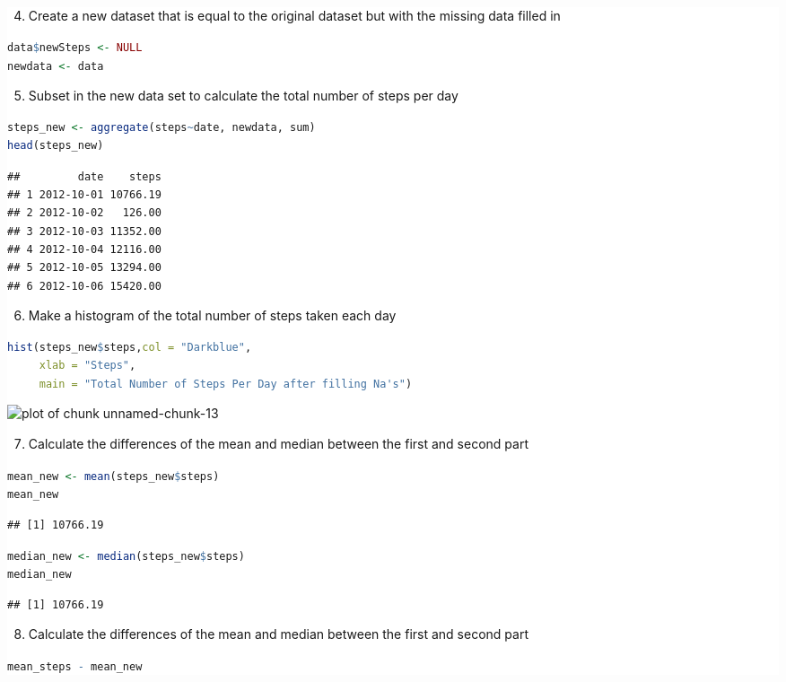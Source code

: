 4. Create a new dataset that is equal to the original dataset but with the missing data filled in

```r
data$newSteps <- NULL
newdata <- data
```

5. Subset in the new data set to calculate the total number of steps per day

```r
steps_new <- aggregate(steps~date, newdata, sum)
head(steps_new)
```

```
##         date    steps
## 1 2012-10-01 10766.19
## 2 2012-10-02   126.00
## 3 2012-10-03 11352.00
## 4 2012-10-04 12116.00
## 5 2012-10-05 13294.00
## 6 2012-10-06 15420.00
```

6. Make a histogram of the total number of steps taken each day

```r
hist(steps_new$steps,col = "Darkblue",
     xlab = "Steps", 
     main = "Total Number of Steps Per Day after filling Na's")
```

![plot of chunk unnamed-chunk-13](figure/unnamed-chunk-13-1.png)


7. Calculate the differences of the mean and median between the first and second part

```r
mean_new <- mean(steps_new$steps)
mean_new
```

```
## [1] 10766.19
```

```r
median_new <- median(steps_new$steps)
median_new
```

```
## [1] 10766.19
```

8. Calculate the differences of the mean and median between the first and second part

```r
mean_steps - mean_new
```
